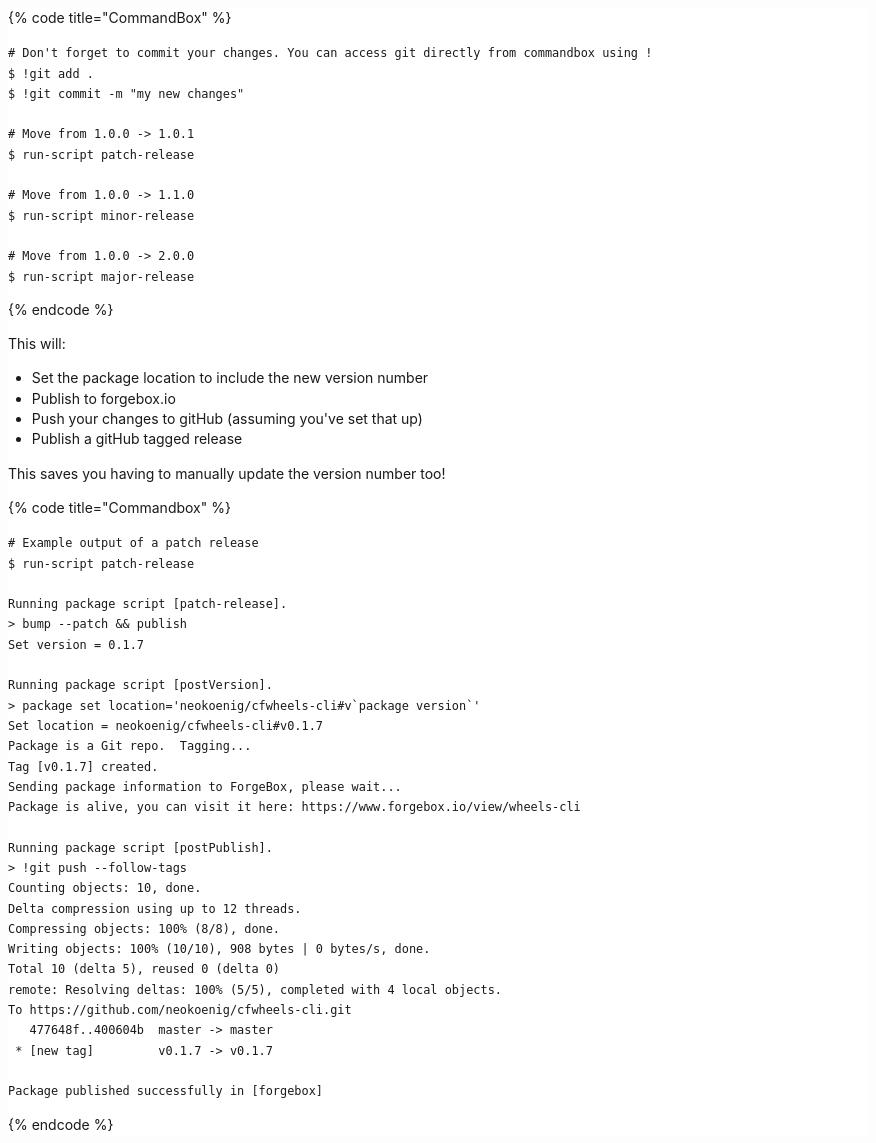 {% code title="CommandBox" %}
```shell
# Don't forget to commit your changes. You can access git directly from commandbox using !
$ !git add .
$ !git commit -m "my new changes"

# Move from 1.0.0 -> 1.0.1
$ run-script patch-release

# Move from 1.0.0 -> 1.1.0
$ run-script minor-release

# Move from 1.0.0 -> 2.0.0
$ run-script major-release
```
{% endcode %}

This will:&#x20;

* Set the package location to include the new version number
* Publish to forgebox.io
* Push your changes to gitHub (assuming you've set that up)&#x20;
* Publish a gitHub tagged release

This saves you having to manually update the version number too!

{% code title="Commandbox" %}
```shell
# Example output of a patch release
$ run-script patch-release

Running package script [patch-release].
> bump --patch && publish
Set version = 0.1.7

Running package script [postVersion].
> package set location='neokoenig/cfwheels-cli#v`package version`'
Set location = neokoenig/cfwheels-cli#v0.1.7
Package is a Git repo.  Tagging...
Tag [v0.1.7] created.
Sending package information to ForgeBox, please wait...
Package is alive, you can visit it here: https://www.forgebox.io/view/wheels-cli

Running package script [postPublish].
> !git push --follow-tags
Counting objects: 10, done.
Delta compression using up to 12 threads.
Compressing objects: 100% (8/8), done.
Writing objects: 100% (10/10), 908 bytes | 0 bytes/s, done.
Total 10 (delta 5), reused 0 (delta 0)
remote: Resolving deltas: 100% (5/5), completed with 4 local objects.
To https://github.com/neokoenig/cfwheels-cli.git
   477648f..400604b  master -> master
 * [new tag]         v0.1.7 -> v0.1.7

Package published successfully in [forgebox]
```
{% endcode %}
